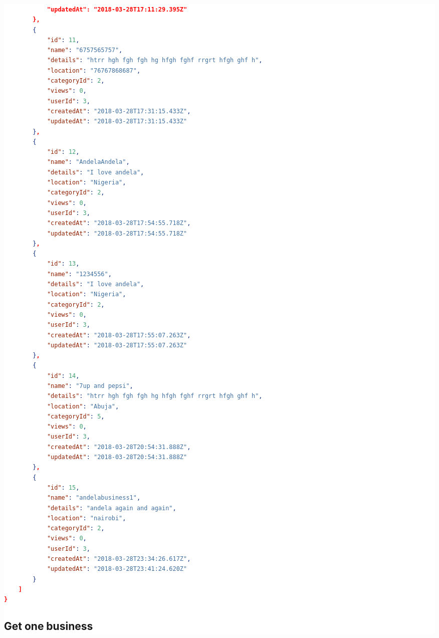 ```json
            "updatedAt": "2018-03-28T17:11:29.395Z"
        },
        {
            "id": 11,
            "name": "6757565757",
            "details": "htrr hgh fgh fgh hg hfgh fghf rrgrt hfgh ghf h",
            "location": "76767868687",
            "categoryId": 2,
            "views": 0,
            "userId": 3,
            "createdAt": "2018-03-28T17:31:15.433Z",
            "updatedAt": "2018-03-28T17:31:15.433Z"
        },
        {
            "id": 12,
            "name": "AndelaAndela",
            "details": "I love andela",
            "location": "Nigeria",
            "categoryId": 2,
            "views": 0,
            "userId": 3,
            "createdAt": "2018-03-28T17:54:55.718Z",
            "updatedAt": "2018-03-28T17:54:55.718Z"
        },
        {
            "id": 13,
            "name": "1234556",
            "details": "I love andela",
            "location": "Nigeria",
            "categoryId": 2,
            "views": 0,
            "userId": 3,
            "createdAt": "2018-03-28T17:55:07.263Z",
            "updatedAt": "2018-03-28T17:55:07.263Z"
        },
        {
            "id": 14,
            "name": "7up and pepsi",
            "details": "htrr hgh fgh fgh hg hfgh fghf rrgrt hfgh ghf h",
            "location": "Abuja",
            "categoryId": 5,
            "views": 0,
            "userId": 3,
            "createdAt": "2018-03-28T20:54:31.888Z",
            "updatedAt": "2018-03-28T20:54:31.888Z"
        },
        {
            "id": 15,
            "name": "andelabusiness1",
            "details": "andela again and again",
            "location": "nairobi",
            "categoryId": 2,
            "views": 0,
            "userId": 3,
            "createdAt": "2018-03-28T23:34:26.617Z",
            "updatedAt": "2018-03-28T23:41:24.620Z"
        }
    ]
}

```
## Get one business